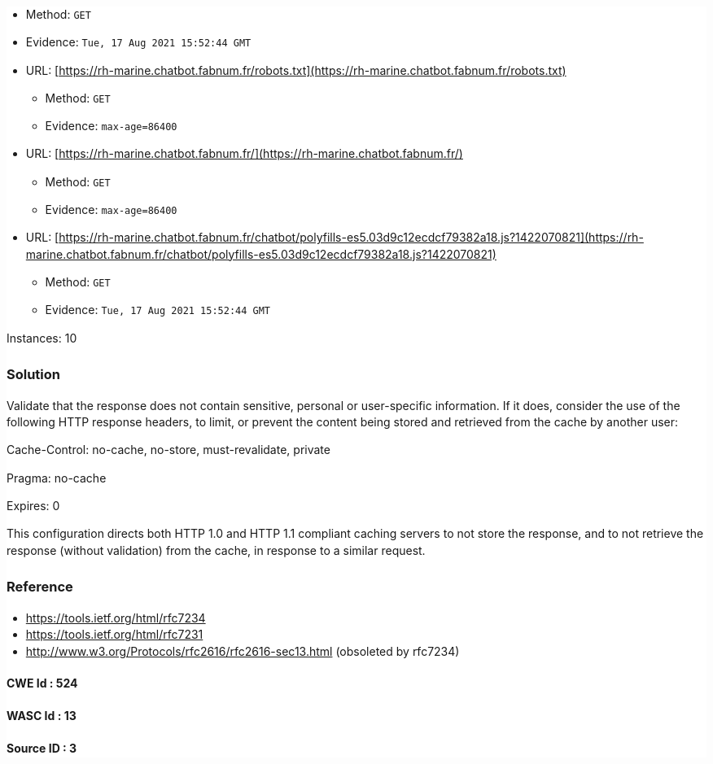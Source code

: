   
  * Method: `GET`
  
  
  * Evidence: `Tue, 17 Aug 2021 15:52:44 GMT`
  
  
  
  
* URL: [https://rh-marine.chatbot.fabnum.fr/robots.txt](https://rh-marine.chatbot.fabnum.fr/robots.txt)
  
  
  * Method: `GET`
  
  
  * Evidence: `max-age=86400`
  
  
  
  
* URL: [https://rh-marine.chatbot.fabnum.fr/](https://rh-marine.chatbot.fabnum.fr/)
  
  
  * Method: `GET`
  
  
  * Evidence: `max-age=86400`
  
  
  
  
* URL: [https://rh-marine.chatbot.fabnum.fr/chatbot/polyfills-es5.03d9c12ecdcf79382a18.js?1422070821](https://rh-marine.chatbot.fabnum.fr/chatbot/polyfills-es5.03d9c12ecdcf79382a18.js?1422070821)
  
  
  * Method: `GET`
  
  
  * Evidence: `Tue, 17 Aug 2021 15:52:44 GMT`
  
  
  
  
Instances: 10
  
### Solution
<p>Validate that the response does not contain sensitive, personal or user-specific information.  If it does, consider the use of the following HTTP response headers, to limit, or prevent the content being stored and retrieved from the cache by another user:</p><p>Cache-Control: no-cache, no-store, must-revalidate, private</p><p>Pragma: no-cache</p><p>Expires: 0</p><p>This configuration directs both HTTP 1.0 and HTTP 1.1 compliant caching servers to not store the response, and to not retrieve the response (without validation) from the cache, in response to a similar request. </p>
  
### Reference
* https://tools.ietf.org/html/rfc7234
* https://tools.ietf.org/html/rfc7231
* http://www.w3.org/Protocols/rfc2616/rfc2616-sec13.html (obsoleted by rfc7234)

  
#### CWE Id : 524
  
#### WASC Id : 13
  
#### Source ID : 3
